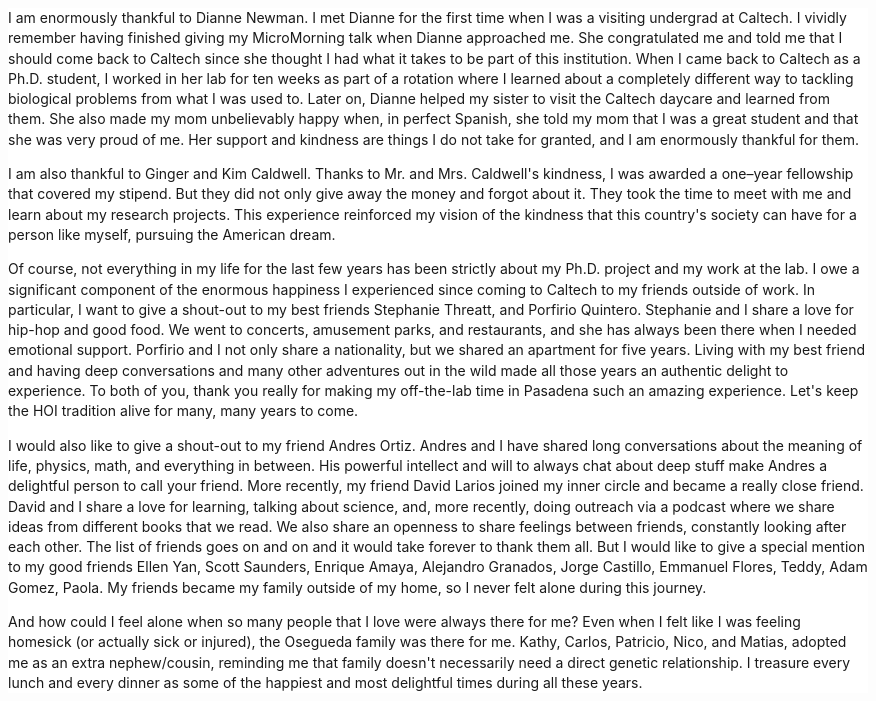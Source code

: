 I am enormously thankful to Dianne Newman. I met Dianne for the first time when
I was a visiting undergrad at Caltech. I vividly remember having finished giving
my MicroMorning talk when Dianne approached me. She congratulated me and told me
that I should come back to Caltech since she thought I had what it takes to be
part of this institution. When I came back to Caltech as a Ph.D. student, I
worked in her lab for ten weeks as part of a rotation where I learned about a
completely different way to tackling biological problems from what I was used
to. Later on, Dianne helped my sister to visit the Caltech daycare and learned
from them. She also made my mom unbelievably happy when, in perfect Spanish, she
told my mom that I was a great student and that she was very proud of me. Her
support and kindness are things I do not take for granted, and I am enormously
thankful for them.

I am also thankful to Ginger and Kim Caldwell. Thanks to Mr. and Mrs. Caldwell's
kindness, I was awarded a one–year fellowship that covered my stipend. But they
did not only give away the money and forgot about it. They took the time to meet
with me and learn about my research projects. This experience reinforced my
vision of the kindness that this country's society can have for a person like
myself, pursuing the American dream.

Of course, not everything in my life for the last few years has been strictly
about my Ph.D. project and my work at the lab. I owe a significant component of
the enormous happiness I experienced since coming to Caltech to my friends
outside of work. In particular, I want to give a shout-out to my best friends
Stephanie Threatt, and Porfirio Quintero. Stephanie and I share a love for
hip-hop and good food. We went to concerts, amusement parks, and restaurants,
and she has always been there when I needed emotional support. Porfirio and I
not only share a nationality, but we shared an apartment for five years. Living
with my best friend and having deep conversations and many other adventures out
in the wild made all those years an authentic delight to experience. To both of
you, thank you really for making my off-the-lab time in Pasadena such an amazing
experience. Let's keep the HOI tradition alive for many, many years to come.

I would also like to give a shout-out to my friend Andres Ortiz. Andres and I
have shared long conversations about the meaning of life, physics, math, and
everything in between. His powerful intellect and will to always chat about deep
stuff make Andres a delightful person to call your friend. More recently, my
friend David Larios joined my inner circle and became a really close friend.
David and I share a love for learning, talking about science, and, more
recently, doing outreach via a podcast where we share ideas from different books
that we read. We also share an openness to share feelings between friends,
constantly looking after each other. The list of friends goes on and on and it
would take forever to thank them all. But I would like to give a special mention
to my good friends Ellen Yan, Scott Saunders, Enrique Amaya, Alejandro Granados,
Jorge Castillo, Emmanuel Flores, Teddy, Adam Gomez, Paola. My friends became my
family outside of my home, so I never felt alone during this journey.

And how could I feel alone when so many people that I love were always there for
me? Even when I felt like I was feeling homesick (or actually sick or injured),
the Osegueda family was there for me. Kathy, Carlos, Patricio, Nico, and Matias,
adopted me as an extra nephew/cousin, reminding me that family doesn't
necessarily need a direct genetic relationship. I treasure every lunch and every
dinner as some of the happiest and most delightful times during all these years.
